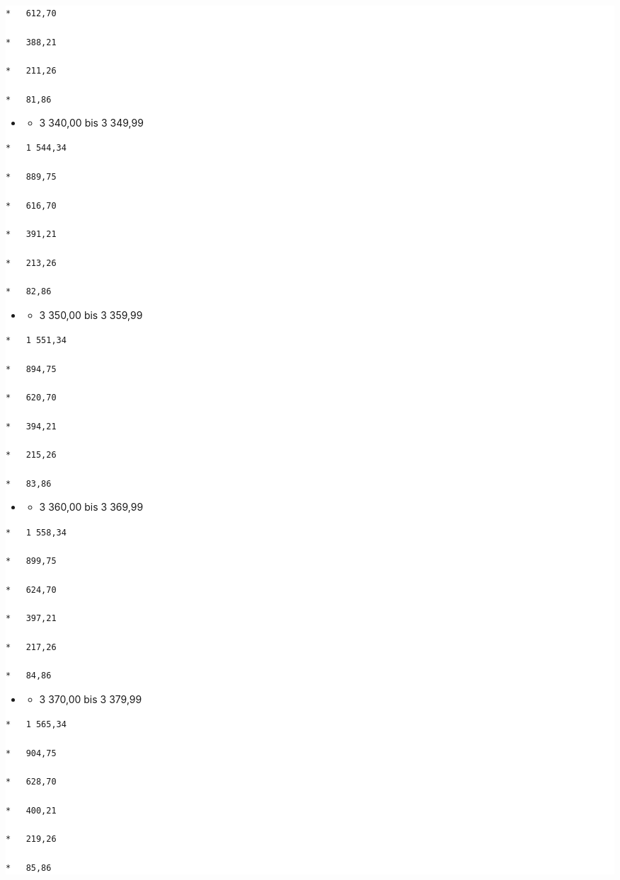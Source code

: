     *   612,70

    *   388,21

    *   211,26

    *   81,86


*    *   3 340,00 bis 3 349,99

    *   1 544,34

    *   889,75

    *   616,70

    *   391,21

    *   213,26

    *   82,86


*    *   3 350,00 bis 3 359,99

    *   1 551,34

    *   894,75

    *   620,70

    *   394,21

    *   215,26

    *   83,86


*    *   3 360,00 bis 3 369,99

    *   1 558,34

    *   899,75

    *   624,70

    *   397,21

    *   217,26

    *   84,86


*    *   3 370,00 bis 3 379,99

    *   1 565,34

    *   904,75

    *   628,70

    *   400,21

    *   219,26

    *   85,86

